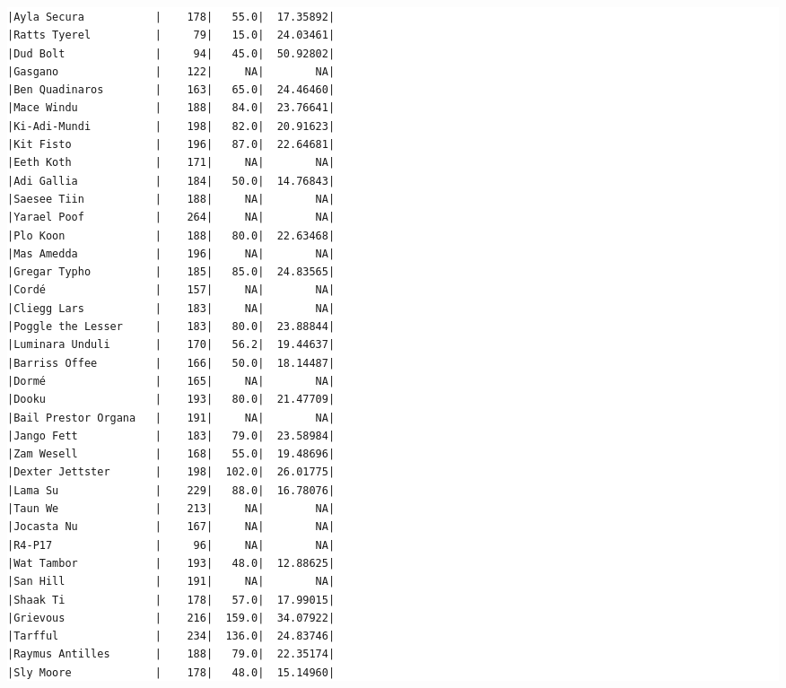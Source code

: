     |Ayla Secura           |    178|   55.0|  17.35892|
    |Ratts Tyerel          |     79|   15.0|  24.03461|
    |Dud Bolt              |     94|   45.0|  50.92802|
    |Gasgano               |    122|     NA|        NA|
    |Ben Quadinaros        |    163|   65.0|  24.46460|
    |Mace Windu            |    188|   84.0|  23.76641|
    |Ki-Adi-Mundi          |    198|   82.0|  20.91623|
    |Kit Fisto             |    196|   87.0|  22.64681|
    |Eeth Koth             |    171|     NA|        NA|
    |Adi Gallia            |    184|   50.0|  14.76843|
    |Saesee Tiin           |    188|     NA|        NA|
    |Yarael Poof           |    264|     NA|        NA|
    |Plo Koon              |    188|   80.0|  22.63468|
    |Mas Amedda            |    196|     NA|        NA|
    |Gregar Typho          |    185|   85.0|  24.83565|
    |Cordé                 |    157|     NA|        NA|
    |Cliegg Lars           |    183|     NA|        NA|
    |Poggle the Lesser     |    183|   80.0|  23.88844|
    |Luminara Unduli       |    170|   56.2|  19.44637|
    |Barriss Offee         |    166|   50.0|  18.14487|
    |Dormé                 |    165|     NA|        NA|
    |Dooku                 |    193|   80.0|  21.47709|
    |Bail Prestor Organa   |    191|     NA|        NA|
    |Jango Fett            |    183|   79.0|  23.58984|
    |Zam Wesell            |    168|   55.0|  19.48696|
    |Dexter Jettster       |    198|  102.0|  26.01775|
    |Lama Su               |    229|   88.0|  16.78076|
    |Taun We               |    213|     NA|        NA|
    |Jocasta Nu            |    167|     NA|        NA|
    |R4-P17                |     96|     NA|        NA|
    |Wat Tambor            |    193|   48.0|  12.88625|
    |San Hill              |    191|     NA|        NA|
    |Shaak Ti              |    178|   57.0|  17.99015|
    |Grievous              |    216|  159.0|  34.07922|
    |Tarfful               |    234|  136.0|  24.83746|
    |Raymus Antilles       |    188|   79.0|  22.35174|
    |Sly Moore             |    178|   48.0|  15.14960|